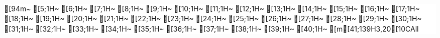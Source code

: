 [94m~                                                                                                                                                           [5;1H~                                                                                                                                                           [6;1H~                                                                                                                                                           [7;1H~                                                                                                                                                           [8;1H~                                                                                                                                                           [9;1H~                                                                                                                                                           [10;1H~                                                                                                                                                           [11;1H~                                                                                                                                                           [12;1H~                                                                                                                                                           [13;1H~                                                                                                                                                           [14;1H~                                                                                                                                                           [15;1H~                                                                                                                                                           [16;1H~                                                                                                                                                           [17;1H~                                                                                                                                                           [18;1H~                                                                                                                                                           [19;1H~                                                                                                                                                           [20;1H~                                                                                                                                                           [21;1H~                                                                                                                                                           [22;1H~                                                                                                                                                           [23;1H~                                                                                                                                                           [24;1H~                                                                                                                                                           [25;1H~                                                                                                                                                           [26;1H~                                                                                                                                                           [27;1H~                                                                                                                                                           [28;1H~                                                                                                                                                           [29;1H~                                                                                                                                                           [30;1H~                                                                                                                                                           [31;1H~                                                                                                                                                           [32;1H~                                                                                                                                                           [33;1H~                                                                                                                                                           [34;1H~                                                                                                                                                           [35;1H~                                                                                                                                                           [36;1H~                                                                                                                                                           [37;1H~                                                                                                                                                           [38;1H~                                                                                                                                                           [39;1H~                                                                                                                                                           [40;1H~
[m[41;139H3,20[10CAll
